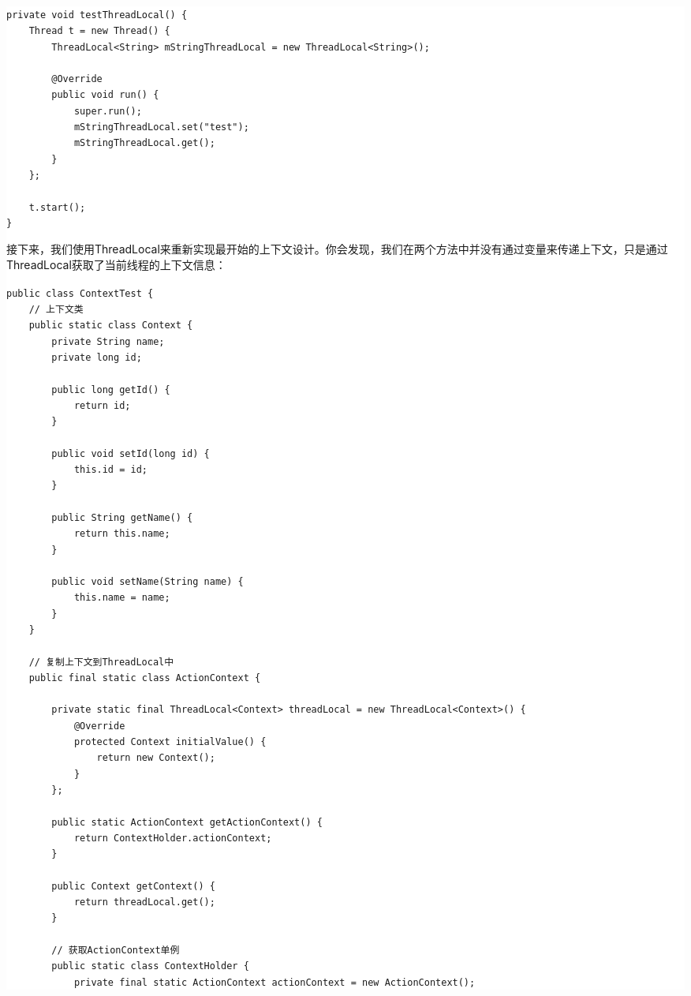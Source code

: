 ```
private void testThreadLocal() {
    Thread t = new Thread() {
        ThreadLocal<String> mStringThreadLocal = new ThreadLocal<String>();

        @Override
        public void run() {
            super.run();
            mStringThreadLocal.set("test");
            mStringThreadLocal.get();
        }
    };

    t.start();
}

```

接下来，我们使用ThreadLocal来重新实现最开始的上下文设计。你会发现，我们在两个方法中并没有通过变量来传递上下文，只是通过ThreadLocal获取了当前线程的上下文信息：

```
public class ContextTest {
	// 上下文类
	public static class Context {
		private String name;
		private long id;

		public long getId() {
			return id;
		}

		public void setId(long id) {
			this.id = id;
		}

		public String getName() {
			return this.name;
		}

		public void setName(String name) {
			this.name = name;
		}
	}

	// 复制上下文到ThreadLocal中
	public final static class ActionContext {

		private static final ThreadLocal<Context> threadLocal = new ThreadLocal<Context>() {
			@Override
			protected Context initialValue() {
				return new Context();
			}
		};

		public static ActionContext getActionContext() {
			return ContextHolder.actionContext;
		}

		public Context getContext() {
			return threadLocal.get();
		}

		// 获取ActionContext单例
		public static class ContextHolder {
			private final static ActionContext actionContext = new ActionContext();
```
